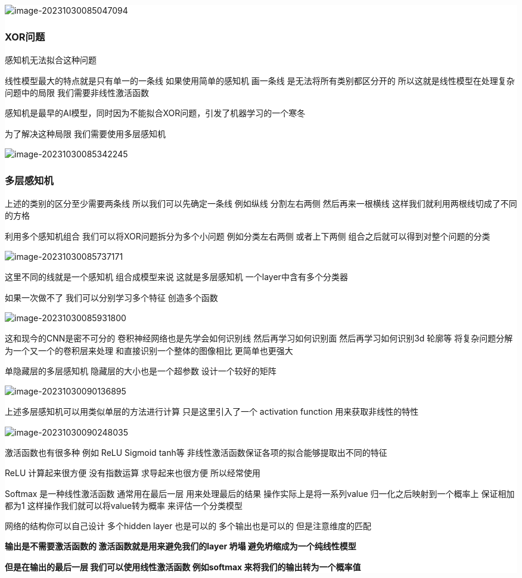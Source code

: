 ![image-20231030085047094](https://hacker-oss-typora.oss-cn-chengdu.aliyuncs.com/Learning/imageimage-20231030085047094.png)



### XOR问题

感知机无法拟合这种问题

线性模型最大的特点就是只有单一的一条线 如果使用简单的感知机 画一条线 是无法将所有类别都区分开的 所以这就是线性模型在处理复杂问题中的局限 我们需要非线性激活函数

感知机是最早的AI模型，同时因为不能拟合XOR问题，引发了机器学习的一个寒冬

为了解决这种局限 我们需要使用多层感知机

![image-20231030085342245](https://hacker-oss-typora.oss-cn-chengdu.aliyuncs.com/Learning/imageimage-20231030085342245.png)





### 多层感知机

上述的类别的区分至少需要两条线 所以我们可以先确定一条线 例如纵线 分割左右两侧 然后再来一根横线 这样我们就利用两根线切成了不同的方格

利用多个感知机组合 我们可以将XOR问题拆分为多个小问题 例如分类左右两侧 或者上下两侧 组合之后就可以得到对整个问题的分类

![image-20231030085737171](https://hacker-oss-typora.oss-cn-chengdu.aliyuncs.com/Learning/imageimage-20231030085737171.png)

这里不同的线就是一个感知机 组合成模型来说 这就是多层感知机 一个layer中含有多个分类器 

如果一次做不了 我们可以分别学习多个特征 创造多个函数

![image-20231030085931800](https://hacker-oss-typora.oss-cn-chengdu.aliyuncs.com/Learning/imageimage-20231030085931800.png)

这和现今的CNN是密不可分的 卷积神经网络也是先学会如何识别线 然后再学习如何识别面 然后再学习如何识别3d 轮廓等 将复杂问题分解为一个又一个的卷积层来处理 和直接识别一个整体的图像相比 更简单也更强大

单隐藏层的多层感知机 隐藏层的大小也是一个超参数 设计一个较好的矩阵

![image-20231030090136895](https://hacker-oss-typora.oss-cn-chengdu.aliyuncs.com/Learning/imageimage-20231030090136895.png)

上述多层感知机可以用类似单层的方法进行计算 只是这里引入了一个 activation function 用来获取非线性的特性

![image-20231030090248035](https://hacker-oss-typora.oss-cn-chengdu.aliyuncs.com/Learning/imageimage-20231030090248035.png)



激活函数也有很多种 例如 ReLU Sigmoid tanh等 非线性激活函数保证各项的拟合能够提取出不同的特征

ReLU 计算起来很方便 没有指数运算 求导起来也很方便 所以经常使用

Softmax 是一种线性激活函数 通常用在最后一层 用来处理最后的结果 操作实际上是将一系列value 归一化之后映射到一个概率上 保证相加都为1 这样操作我们就可以将value转为概率 来评估一个分类模型

网络的结构你可以自己设计 多个hidden layer 也是可以的 多个输出也是可以的 但是注意维度的匹配

**输出是不需要激活函数的 激活函数就是用来避免我们的layer 坍塌 避免坍缩成为一个纯线性模型**

**但是在输出的最后一层 我们可以使用线性激活函数 例如softmax 来将我们的输出转为一个概率值**


